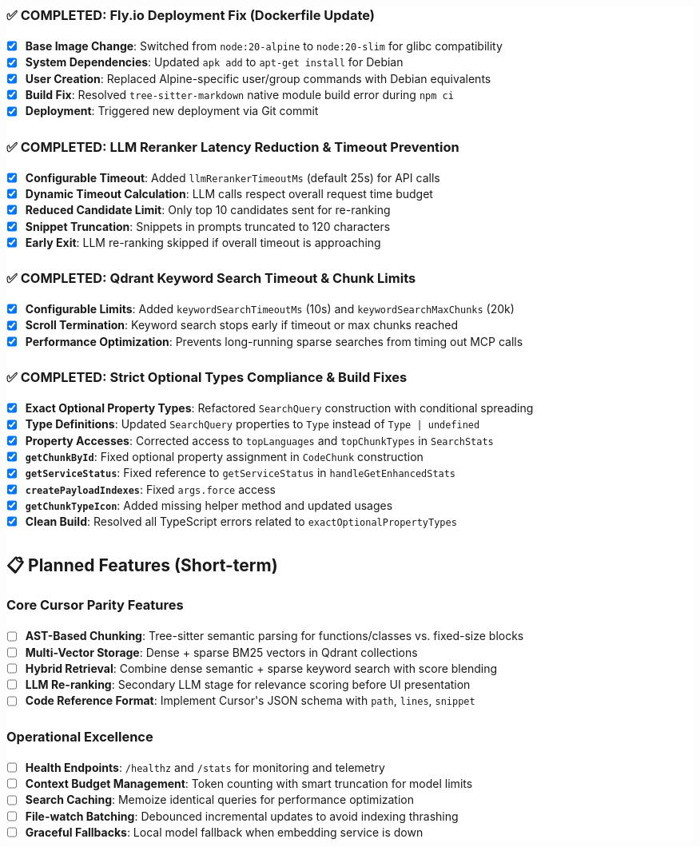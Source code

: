 ### ✅ COMPLETED: Fly.io Deployment Fix (Dockerfile Update)
- [x] **Base Image Change**: Switched from `node:20-alpine` to `node:20-slim` for glibc compatibility
- [x] **System Dependencies**: Updated `apk add` to `apt-get install` for Debian
- [x] **User Creation**: Replaced Alpine-specific user/group commands with Debian equivalents
- [x] **Build Fix**: Resolved `tree-sitter-markdown` native module build error during `npm ci`
- [x] **Deployment**: Triggered new deployment via Git commit

### ✅ COMPLETED: LLM Reranker Latency Reduction & Timeout Prevention
- [x] **Configurable Timeout**: Added `llmRerankerTimeoutMs` (default 25s) for API calls
- [x] **Dynamic Timeout Calculation**: LLM calls respect overall request time budget
- [x] **Reduced Candidate Limit**: Only top 10 candidates sent for re-ranking
- [x] **Snippet Truncation**: Snippets in prompts truncated to 120 characters
- [x] **Early Exit**: LLM re-ranking skipped if overall timeout is approaching

### ✅ COMPLETED: Qdrant Keyword Search Timeout & Chunk Limits
- [x] **Configurable Limits**: Added `keywordSearchTimeoutMs` (10s) and `keywordSearchMaxChunks` (20k)
- [x] **Scroll Termination**: Keyword search stops early if timeout or max chunks reached
- [x] **Performance Optimization**: Prevents long-running sparse searches from timing out MCP calls

### ✅ COMPLETED: Strict Optional Types Compliance & Build Fixes
- [x] **Exact Optional Property Types**: Refactored `SearchQuery` construction with conditional spreading
- [x] **Type Definitions**: Updated `SearchQuery` properties to `Type` instead of `Type | undefined`
- [x] **Property Accesses**: Corrected access to `topLanguages` and `topChunkTypes` in `SearchStats`
- [x] **`getChunkById`**: Fixed optional property assignment in `CodeChunk` construction
- [x] **`getServiceStatus`**: Fixed reference to `getServiceStatus` in `handleGetEnhancedStats`
- [x] **`createPayloadIndexes`**: Fixed `args.force` access
- [x] **`getChunkTypeIcon`**: Added missing helper method and updated usages
- [x] **Clean Build**: Resolved all TypeScript errors related to `exactOptionalPropertyTypes`

## 📋 Planned Features (Short-term)

### Core Cursor Parity Features
- [ ] **AST-Based Chunking**: Tree-sitter semantic parsing for functions/classes vs. fixed-size blocks
- [ ] **Multi-Vector Storage**: Dense + sparse BM25 vectors in Qdrant collections  
- [ ] **Hybrid Retrieval**: Combine dense semantic + sparse keyword search with score blending
- [ ] **LLM Re-ranking**: Secondary LLM stage for relevance scoring before UI presentation
- [ ] **Code Reference Format**: Implement Cursor's JSON schema with `path`, `lines`, `snippet`

### Operational Excellence  
- [ ] **Health Endpoints**: `/healthz` and `/stats` for monitoring and telemetry
- [ ] **Context Budget Management**: Token counting with smart truncation for model limits
- [ ] **Search Caching**: Memoize identical queries for performance optimization
- [ ] **File-watch Batching**: Debounced incremental updates to avoid indexing thrashing
- [ ] **Graceful Fallbacks**: Local model fallback when embedding service is down
